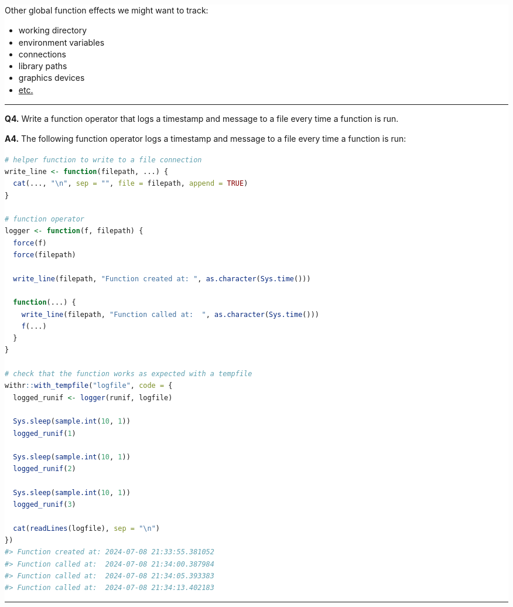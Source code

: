 Other global function effects we might want to track:

- working directory
- environment variables
- connections
- library paths
- graphics devices
- [etc.](https://withr.r-lib.org/reference/index.html)

---

**Q4.** Write a function operator that logs a timestamp and message to a file every time a function is run.

**A4.** The following function operator logs a timestamp and message to a file every time a function is run:


``` r
# helper function to write to a file connection
write_line <- function(filepath, ...) {
  cat(..., "\n", sep = "", file = filepath, append = TRUE)
}

# function operator
logger <- function(f, filepath) {
  force(f)
  force(filepath)

  write_line(filepath, "Function created at: ", as.character(Sys.time()))

  function(...) {
    write_line(filepath, "Function called at:  ", as.character(Sys.time()))
    f(...)
  }
}

# check that the function works as expected with a tempfile
withr::with_tempfile("logfile", code = {
  logged_runif <- logger(runif, logfile)

  Sys.sleep(sample.int(10, 1))
  logged_runif(1)

  Sys.sleep(sample.int(10, 1))
  logged_runif(2)

  Sys.sleep(sample.int(10, 1))
  logged_runif(3)

  cat(readLines(logfile), sep = "\n")
})
#> Function created at: 2024-07-08 21:33:55.381052
#> Function called at:  2024-07-08 21:34:00.387984
#> Function called at:  2024-07-08 21:34:05.393383
#> Function called at:  2024-07-08 21:34:13.402183
```

---